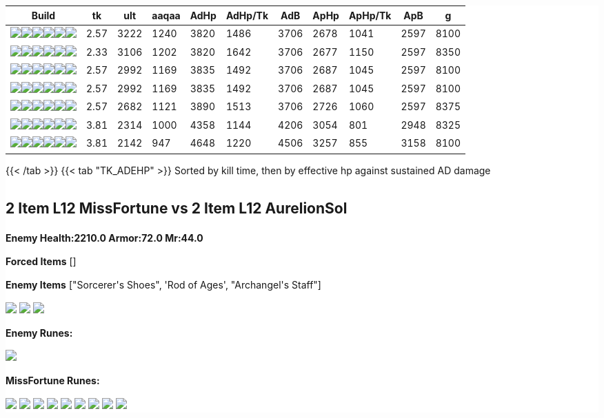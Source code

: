 



 Build |tk|ult|aaqaa|AdHp|AdHp/Tk|AdB|ApHp|ApHp/Tk|ApB|g
-|-|-|-|-|-|-|-|-|-|-
![](/item/6691.png)![](/item/6676.png)![](/item/1001.png)![](/item/1053.png)![](/item/1055.png)![](/item/1036.png)|2.57|3222|1240|3820|1486|3706|2678|1041|2597|8100
![](/item/6691.png)![](/item/3179.png)![](/item/1001.png)![](/item/1053.png)![](/item/1055.png)![](/item/1038.png)|2.33|3106|1202|3820|1642|3706|2677|1150|2597|8350
![](/item/6691.png)![](/item/6693.png)![](/item/1001.png)![](/item/1053.png)![](/item/1055.png)![](/item/1036.png)|2.57|2992|1169|3835|1492|3706|2687|1045|2597|8100
![](/item/6691.png)![](/item/6696.png)![](/item/1001.png)![](/item/1053.png)![](/item/1055.png)![](/item/1036.png)|2.57|2992|1169|3835|1492|3706|2687|1045|2597|8100
![](/item/3074.png)![](/item/6696.png)![](/item/1001.png)![](/item/1055.png)![](/item/1037.png)![](/item/1036.png)|2.57|2682|1121|3890|1513|3706|2726|1060|2597|8375
![](/item/6696.png)![](/item/6609.png)![](/item/1001.png)![](/item/1053.png)![](/item/1055.png)![](/item/1037.png)|3.81|2314|1000|4358|1144|4206|3054|801|2948|8325
![](/item/6696.png)![](/item/3071.png)![](/item/1001.png)![](/item/1053.png)![](/item/1055.png)![](/item/1036.png)|3.81|2142|947|4648|1220|4506|3257|855|3158|8100
{{< /tab >}}
{{< tab "TK_ADEHP" >}}
Sorted by kill time, then by effective hp against sustained AD damage
## 2 Item L12 MissFortune vs 2 Item L12 AurelionSol

**Enemy Health:2210.0 Armor:72.0 Mr:44.0**


**Forced Items** []








**Enemy Items** ["Sorcerer's Shoes", 'Rod of Ages', "Archangel's Staff"]





![](/item/3020.png)
![](/item/6657.png)
![](/item/3003.png)



**Enemy Runes:**





![](/StatMods/StatModsArmorIcon.png)



**MissFortune Runes:**


![](/Styles/Precision/PressTheAttack/PressTheAttack.png)
![](/Styles/Precision/Overheal.png)
![](/Styles/Precision/LegendAlacrity/LegendAlacrity.png)
![](/Styles/Precision/CutDown/CutDown.png)
![](/Styles/Sorcery/AbsoluteFocus/AbsoluteFocus.png)
![](/Styles/Sorcery/GatheringStorm/GatheringStorm.png)
![](/StatMods/StatModsAttackSpeedIcon.png)
![](/StatMods/StatModsAdaptiveForceIcon.png)
![](/StatMods/StatModsArmorIcon.png)
